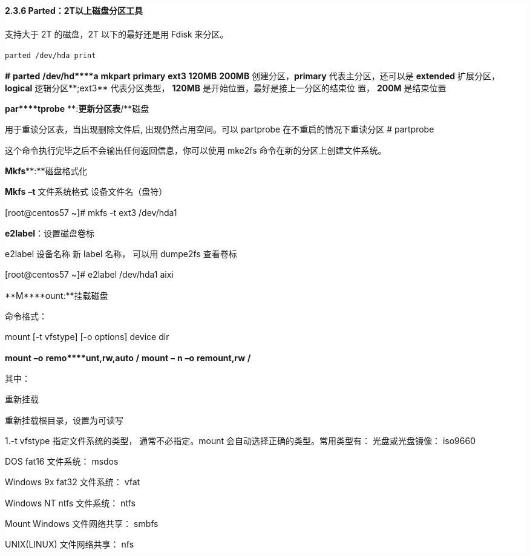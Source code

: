 #### 2.3.6 Parted：2T以上磁盘分区工具

支持大于 2T 的磁盘，2T 以下的最好还是用 Fdisk 来分区。

```bash
parted /dev/hda print
```



**#** **parted** **/dev/hd****a** **mkpart** **primary** **ext3** **120MB** **200MB**   创建分区，**primary** 代表主分区，还可以是  **extended** 扩展分区， **logical** 逻辑分区**;ext3** 代表分区类型， **120MB** 是开始位置，最好是接上一分区的结束位 置， **200M** 是结束位置

**par****tprobe** **:**更新分区表**/**磁盘

用于重读分区表，当出现删除文件后, 出现仍然占用空间。可以 partprobe 在不重启的情况下重读分区 # partprobe

这个命令执行完毕之后不会输出任何返回信息，你可以使用 mke2fs 命令在新的分区上创建文件系统。

**Mkfs****:**磁盘格式化

**Mkfs** **–t** 文件系统格式 设备文件名（盘符）

[root@centos57 ~]# mkfs -t ext3 /dev/hda1

**e2label**：设置磁盘卷标

e2label  设备名称 新 label 名称， 可以用 dumpe2fs 查看卷标

[root@centos57 ~]# e2label /dev/hda1 aixi

**M****ount:**挂载磁盘

命令格式：

mount [-t vfstype] [-o options] device dir



**mount** **–o** **remo****unt,rw,auto** **/** **mount** **–** **n** **–o** **remount,rw** **/**

其中：





重新挂载

重新挂载根目录，设置为可读写



1.-t vfstype 指定文件系统的类型， 通常不必指定。mount 会自动选择正确的类型。常用类型有： 光盘或光盘镜像： iso9660

DOS fat16 文件系统： msdos

Windows 9x fat32 文件系统： vfat

Windows NT ntfs 文件系统： ntfs

Mount Windows 文件网络共享： smbfs



UNIX(LINUX) 文件网络共享： nfs
